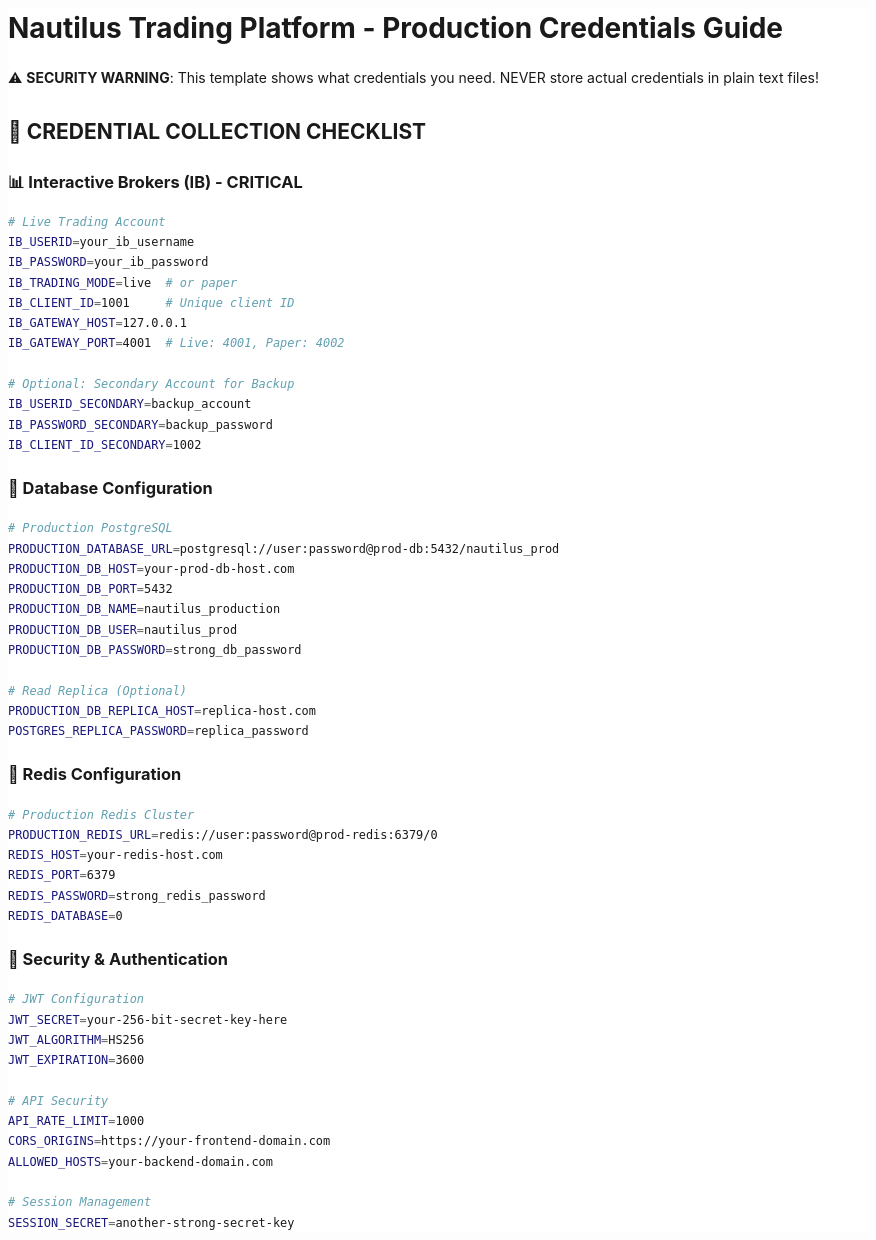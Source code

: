 # Nautilus Trading Platform - Production Credentials Guide

⚠️ **SECURITY WARNING**: This template shows what credentials you need. NEVER store actual credentials in plain text files!

## 🔐 **CREDENTIAL COLLECTION CHECKLIST**

### **📊 Interactive Brokers (IB) - CRITICAL**
```bash
# Live Trading Account
IB_USERID=your_ib_username
IB_PASSWORD=your_ib_password
IB_TRADING_MODE=live  # or paper
IB_CLIENT_ID=1001     # Unique client ID
IB_GATEWAY_HOST=127.0.0.1
IB_GATEWAY_PORT=4001  # Live: 4001, Paper: 4002

# Optional: Secondary Account for Backup
IB_USERID_SECONDARY=backup_account
IB_PASSWORD_SECONDARY=backup_password
IB_CLIENT_ID_SECONDARY=1002
```

### **🏦 Database Configuration**
```bash
# Production PostgreSQL
PRODUCTION_DATABASE_URL=postgresql://user:password@prod-db:5432/nautilus_prod
PRODUCTION_DB_HOST=your-prod-db-host.com
PRODUCTION_DB_PORT=5432
PRODUCTION_DB_NAME=nautilus_production
PRODUCTION_DB_USER=nautilus_prod
PRODUCTION_DB_PASSWORD=strong_db_password

# Read Replica (Optional)
PRODUCTION_DB_REPLICA_HOST=replica-host.com
POSTGRES_REPLICA_PASSWORD=replica_password
```

### **🚀 Redis Configuration**
```bash
# Production Redis Cluster
PRODUCTION_REDIS_URL=redis://user:password@prod-redis:6379/0
REDIS_HOST=your-redis-host.com
REDIS_PORT=6379
REDIS_PASSWORD=strong_redis_password
REDIS_DATABASE=0
```

### **🔑 Security & Authentication**
```bash
# JWT Configuration
JWT_SECRET=your-256-bit-secret-key-here
JWT_ALGORITHM=HS256
JWT_EXPIRATION=3600

# API Security
API_RATE_LIMIT=1000
CORS_ORIGINS=https://your-frontend-domain.com
ALLOWED_HOSTS=your-backend-domain.com

# Session Management
SESSION_SECRET=another-strong-secret-key
```